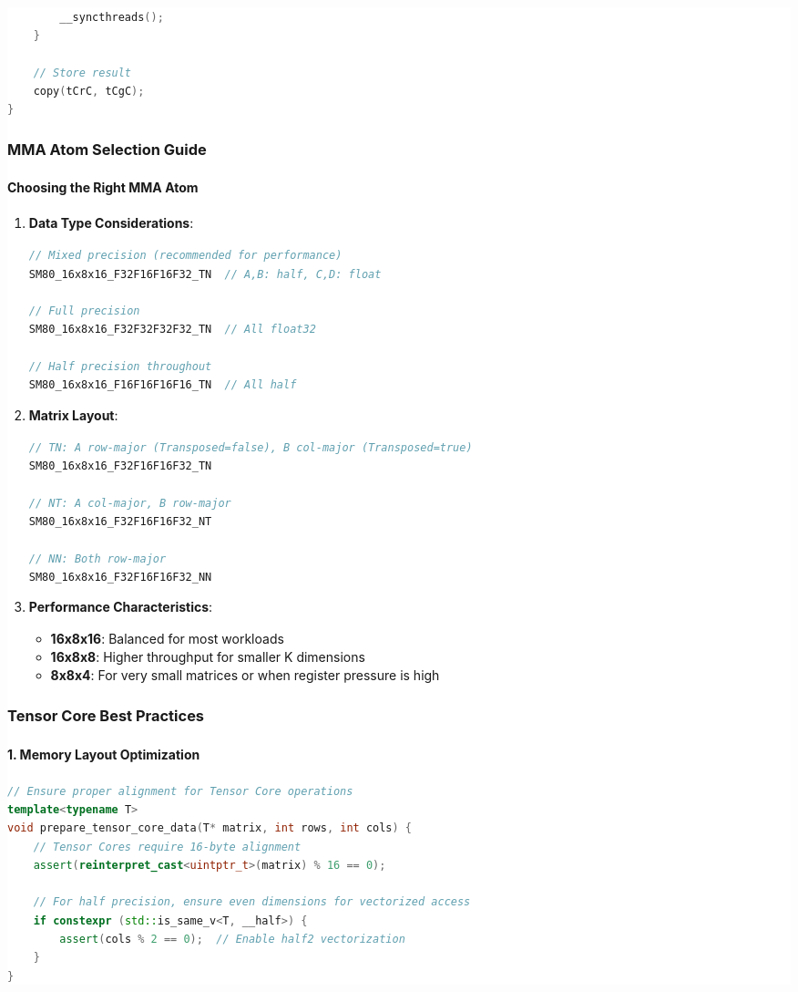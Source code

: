 ```cpp
        __syncthreads();
    }
    
    // Store result
    copy(tCrC, tCgC);
}
```

### MMA Atom Selection Guide

#### Choosing the Right MMA Atom

1. **Data Type Considerations**:
   ```cpp
   // Mixed precision (recommended for performance)
   SM80_16x8x16_F32F16F16F32_TN  // A,B: half, C,D: float
   
   // Full precision
   SM80_16x8x16_F32F32F32F32_TN  // All float32
   
   // Half precision throughout
   SM80_16x8x16_F16F16F16F16_TN  // All half
   ```

2. **Matrix Layout**:
   ```cpp
   // TN: A row-major (Transposed=false), B col-major (Transposed=true)
   SM80_16x8x16_F32F16F16F32_TN
   
   // NT: A col-major, B row-major  
   SM80_16x8x16_F32F16F16F32_NT
   
   // NN: Both row-major
   SM80_16x8x16_F32F16F16F32_NN
   ```

3. **Performance Characteristics**:
   - **16x8x16**: Balanced for most workloads
   - **16x8x8**: Higher throughput for smaller K dimensions
   - **8x8x4**: For very small matrices or when register pressure is high

### Tensor Core Best Practices

#### 1. Memory Layout Optimization

```cpp
// Ensure proper alignment for Tensor Core operations
template<typename T>
void prepare_tensor_core_data(T* matrix, int rows, int cols) {
    // Tensor Cores require 16-byte alignment
    assert(reinterpret_cast<uintptr_t>(matrix) % 16 == 0);
    
    // For half precision, ensure even dimensions for vectorized access
    if constexpr (std::is_same_v<T, __half>) {
        assert(cols % 2 == 0);  // Enable half2 vectorization
    }
}
```

